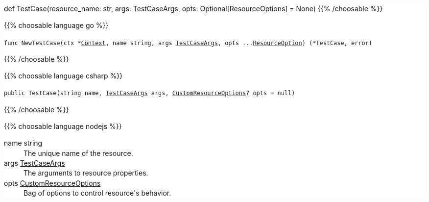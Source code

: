 <span class="k">def </span><span class="nx">TestCase</span><span class="p">(</span><span class="nx">resource_name</span><span class="p">:</span> <span class="nx">str</span><span class="p">,</span>
             <span class="nx">args</span><span class="p">:</span> <span class="nx"><a href="#inputs">TestCaseArgs</a></span><span class="p">,</span>
             <span class="nx">opts</span><span class="p">:</span> <span class="nx"><a href="/docs/reference/pkg/python/pulumi/#pulumi.ResourceOptions">Optional[ResourceOptions]</a></span> = None<span class="p">)</span></code></pre></div>
{{% /choosable %}}

{{% choosable language go %}}
<div class="highlight"><pre class="chroma"><code class="language-go" data-lang="go"><span class="k">func </span><span class="nx">NewTestCase</span><span class="p">(</span><span class="nx">ctx</span><span class="p"> *</span><span class="nx"><a href="https://pkg.go.dev/github.com/pulumi/pulumi/sdk/v3/go/pulumi?tab=doc#Context">Context</a></span><span class="p">,</span> <span class="nx">name</span><span class="p"> </span><span class="nx">string</span><span class="p">,</span> <span class="nx">args</span><span class="p"> </span><span class="nx"><a href="#inputs">TestCaseArgs</a></span><span class="p">,</span> <span class="nx">opts</span><span class="p"> ...</span><span class="nx"><a href="https://pkg.go.dev/github.com/pulumi/pulumi/sdk/v3/go/pulumi?tab=doc#ResourceOption">ResourceOption</a></span><span class="p">) (*<span class="nx">TestCase</span>, error)</span></code></pre></div>
{{% /choosable %}}

{{% choosable language csharp %}}
<div class="highlight"><pre class="chroma"><code class="language-csharp" data-lang="csharp"><span class="k">public </span><span class="nx">TestCase</span><span class="p">(</span><span class="nx">string</span><span class="p"> </span><span class="nx">name<span class="p">,</span> <span class="nx"><a href="#inputs">TestCaseArgs</a></span><span class="p"> </span><span class="nx">args<span class="p">,</span> <span class="nx"><a href="/docs/reference/pkg/dotnet/Pulumi/Pulumi.CustomResourceOptions.html">CustomResourceOptions</a></span><span class="p">? </span><span class="nx">opts = null<span class="p">)</span></code></pre></div>
{{% /choosable %}}

{{% choosable language nodejs %}}

<dl class="resources-properties"><dt
        class="property-required" title="Required">
        <span>name</span>
        <span class="property-indicator"></span>
        <span class="property-type">string</span>
    </dt>
    <dd>The unique name of the resource.</dd><dt
        class="property-required" title="Required">
        <span>args</span>
        <span class="property-indicator"></span>
        <span class="property-type"><a href="#inputs">TestCaseArgs</a></span>
    </dt>
    <dd>The arguments to resource properties.</dd><dt
        class="property-optional" title="Optional">
        <span>opts</span>
        <span class="property-indicator"></span>
        <span class="property-type"><a href="/docs/reference/pkg/nodejs/pulumi/pulumi/#CustomResourceOptions">CustomResourceOptions</a></span>
    </dt>
    <dd>Bag of options to control resource&#39;s behavior.</dd></dl>
